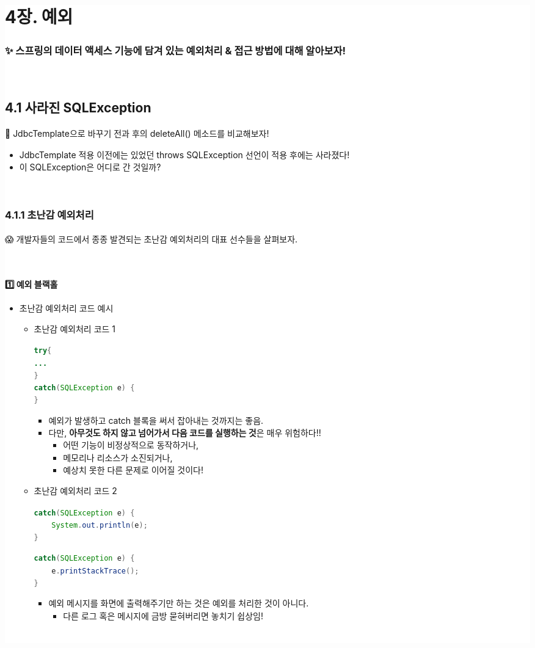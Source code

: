 # 4장. 예외

### ✨ 스프링의 데이터 액세스 기능에 담겨 있는 예외처리 & 접근 방법에 대해 알아보자!

<br>

## 4.1 사라진 SQLException

🤔 JdbcTemplate으로 바꾸기 전과 후의 deleteAll() 메소드를 비교해보자!

- JdbcTemplate 적용 이전에는 있었던 throws SQLException 선언이 적용 후에는 사라졌다!
- 이 SQLException은 어디로 간 것일까?

<br>

### 4.1.1 초난감 예외처리

😱 개발자들의 코드에서 종종 발견되는 초난감 예외처리의 대표 선수들을 살펴보자.

<br>

#### 1️⃣ 예외 블랙홀

- 초난감 예외처리 코드 예시
    - 초난감 예외처리 코드 1
        
        ```java
        try{
        ...
        }
        catch(SQLException e) {
        }
        ```
        
        - 예외가 발생하고 catch 블록을 써서 잡아내는 것까지는 좋음.
        - 다만, **아무것도 하지 않고 넘어가서 다음 코드를 실행하는 것**은 매우 위험하다!!
            - 어떤 기능이 비정상적으로 동작하거나,
            - 메모리나 리소스가 소진되거나,
            - 예상치 못한 다른 문제로 이어질 것이다!
    - 초난감 예외처리 코드 2
        
        ```java
        catch(SQLException e) {
        	System.out.println(e);
        }
        ```
        
        ```java
        catch(SQLException e) {
        	e.printStackTrace();
        }
        ```
        
        - 예외 메시지를 화면에 출력해주기만 하는 것은 예외를 처리한 것이 아니다.
            - 다른 로그 혹은 메시지에 금방 묻혀버리면 놓치기 쉽상임!
<br>
